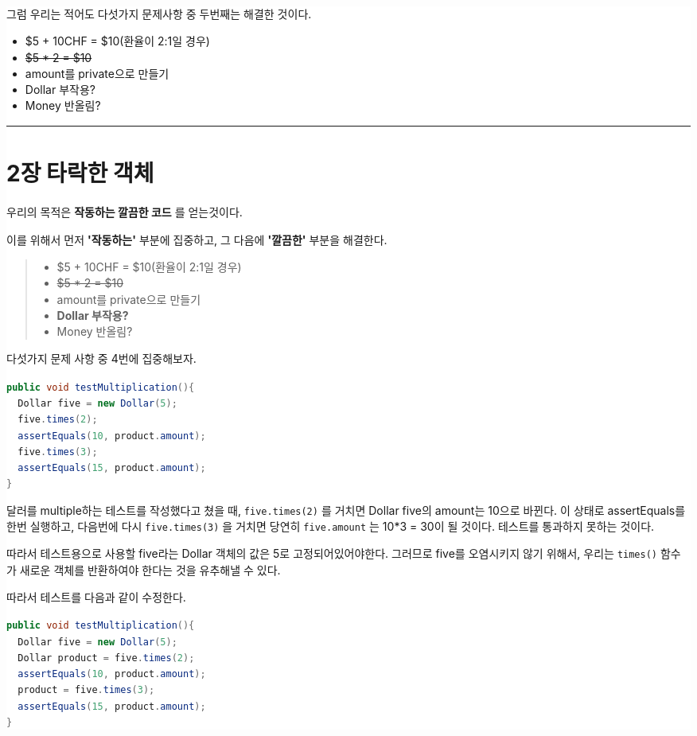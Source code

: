 

그럼 우리는 적어도 다섯가지 문제사항 중 두번째는 해결한 것이다.

* $5 + 10CHF = $10(환율이 2:1일 경우)
* ~~$5 * 2 = $10~~
* amount를 private으로 만들기
* Dollar 부작용?
* Money 반올림?



---

# 2장 타락한 객체



우리의 목적은 __작동하는 깔끔한 코드__ 를 얻는것이다.

이를 위해서 먼저 **'작동하는'** 부분에 집중하고, 그 다음에 **'깔끔한'** 부분을 해결한다.



> * $5 + 10CHF = $10(환율이 2:1일 경우)
> * ~~$5 * 2 = $10~~
> * amount를 private으로 만들기
> * **Dollar 부작용?**
> * Money 반올림?



다섯가지 문제 사항 중 4번에 집중해보자.

```java
public void testMultiplication(){
  Dollar five = new Dollar(5);
  five.times(2);
  assertEquals(10, product.amount);
  five.times(3);
  assertEquals(15, product.amount);
}
```



달러를 multiple하는 테스트를 작성했다고 쳤을 때, `five.times(2)` 를 거치면 Dollar five의 amount는 10으로 바뀐다. 이 상태로 assertEquals를 한번 실행하고, 다음번에 다시 `five.times(3)` 을 거치면 당연히 `five.amount` 는 10*3 = 30이 될 것이다. 테스트를 통과하지 못하는 것이다.

따라서 테스트용으로 사용할 five라는 Dollar 객체의 값은 5로 고정되어있어야한다. 그러므로 five를 오염시키지 않기 위해서, 우리는 `times()` 함수가 새로운 객체를 반환하여야 한다는 것을 유추해낼 수 있다.

따라서 테스트를 다음과 같이 수정한다.



```java
public void testMultiplication(){
  Dollar five = new Dollar(5);
  Dollar product = five.times(2);
  assertEquals(10, product.amount);
  product = five.times(3);
  assertEquals(15, product.amount);
}
```
